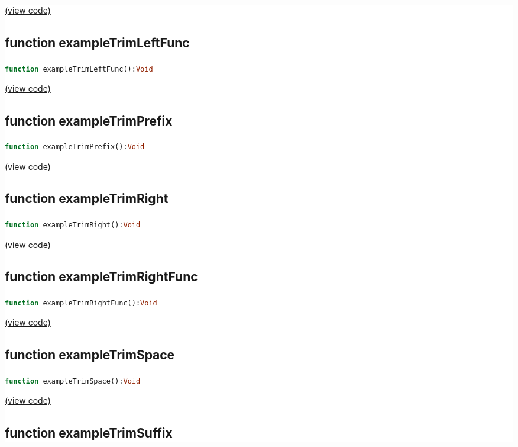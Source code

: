
[\(view code\)](<./Bytes.hx#L4686>)


## function exampleTrimLeftFunc


```haxe
function exampleTrimLeftFunc():Void
```


[\(view code\)](<./Bytes.hx#L4689>)


## function exampleTrimPrefix


```haxe
function exampleTrimPrefix():Void
```


[\(view code\)](<./Bytes.hx#L4694>)


## function exampleTrimRight


```haxe
function exampleTrimRight():Void
```


[\(view code\)](<./Bytes.hx#L4710>)


## function exampleTrimRightFunc


```haxe
function exampleTrimRightFunc():Void
```


[\(view code\)](<./Bytes.hx#L4713>)


## function exampleTrimSpace


```haxe
function exampleTrimSpace():Void
```


[\(view code\)](<./Bytes.hx#L4700>)


## function exampleTrimSuffix

